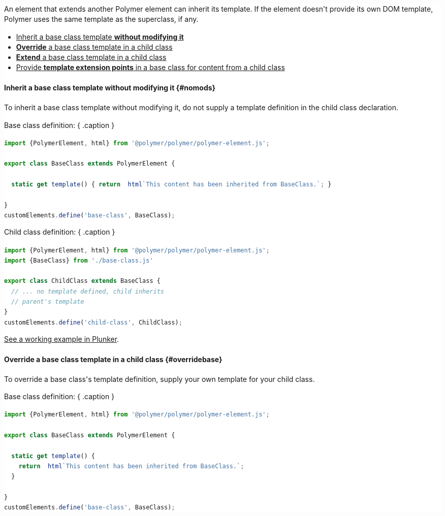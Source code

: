 An element that extends another Polymer element can inherit its template. If the element doesn't
provide its own DOM template, Polymer uses the same template as the superclass, if any.

* [Inherit a base class template **without modifying it**](#nomods)
* [**Override** a base class template in a child class](#overridebase)
* [**Extend** a base class template in a child class](#extendbase)
* [Provide **template extension points** in a base class for content from a child class](#insertcontent)

#### Inherit a base class template without modifying it {#nomods}

To inherit a base class template without modifying it, do not supply a template definition in the
child class declaration.

Base class definition: { .caption }

```js
import {PolymerElement, html} from '@polymer/polymer/polymer-element.js';

export class BaseClass extends PolymerElement {

  static get template() { return  html`This content has been inherited from BaseClass.`; }

}
customElements.define('base-class', BaseClass);
```

Child class definition: { .caption }
```js
import {PolymerElement, html} from '@polymer/polymer/polymer-element.js';
import {BaseClass} from './base-class.js'

export class ChildClass extends BaseClass {
  // ... no template defined, child inherits
  // parent's template
}
customElements.define('child-class', ChildClass);
```

[See a working example in Plunker](http://plnkr.co/edit/pwTJi0QqoyTfjQhPbF83?p=preview).

#### Override a base class template in a child class {#overridebase}

To override a base class's template definition, supply your own template for your child class.

Base class definition: { .caption }


```js
import {PolymerElement, html} from '@polymer/polymer/polymer-element.js';

export class BaseClass extends PolymerElement {

  static get template() { 
    return  html`This content has been inherited from BaseClass.`; 
  }

}
customElements.define('base-class', BaseClass);
```
